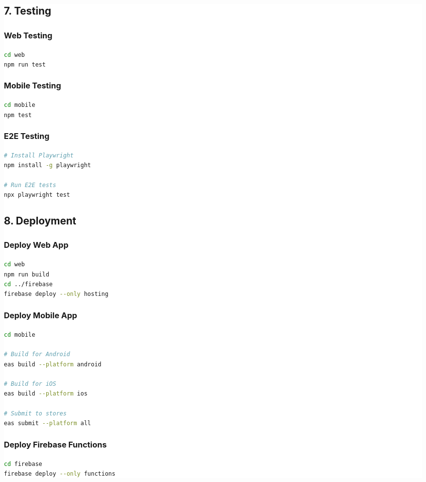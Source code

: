 ## 7. Testing

### Web Testing
```bash
cd web
npm run test
```

### Mobile Testing
```bash
cd mobile
npm test
```

### E2E Testing
```bash
# Install Playwright
npm install -g playwright

# Run E2E tests
npx playwright test
```

## 8. Deployment

### Deploy Web App
```bash
cd web
npm run build
cd ../firebase
firebase deploy --only hosting
```

### Deploy Mobile App
```bash
cd mobile

# Build for Android
eas build --platform android

# Build for iOS
eas build --platform ios

# Submit to stores
eas submit --platform all
```

### Deploy Firebase Functions
```bash
cd firebase
firebase deploy --only functions
```
